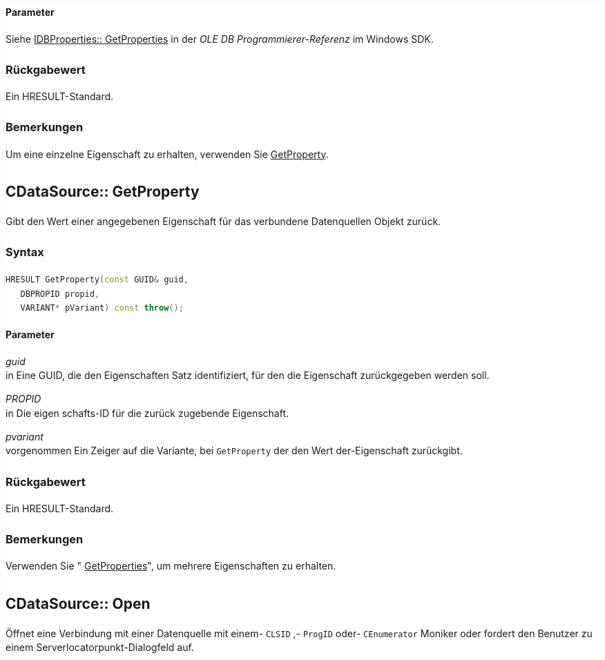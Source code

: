 #### <a name="parameters"></a>Parameter

Siehe [IDBProperties:: GetProperties](/previous-versions/windows/desktop/ms714344(v=vs.85)) in der *OLE DB Programmierer-Referenz* im Windows SDK.

### <a name="return-value"></a>Rückgabewert

Ein HRESULT-Standard.

### <a name="remarks"></a>Bemerkungen

Um eine einzelne Eigenschaft zu erhalten, verwenden Sie [GetProperty](../../data/oledb/cdatasource-getproperty.md).

## <a name="cdatasourcegetproperty"></a><a name="getproperty"></a>CDataSource:: GetProperty

Gibt den Wert einer angegebenen Eigenschaft für das verbundene Datenquellen Objekt zurück.

### <a name="syntax"></a>Syntax

```cpp
HRESULT GetProperty(const GUID& guid,
   DBPROPID propid,
   VARIANT* pVariant) const throw();
```

#### <a name="parameters"></a>Parameter

*guid*<br/>
in Eine GUID, die den Eigenschaften Satz identifiziert, für den die Eigenschaft zurückgegeben werden soll.

*PROPID*<br/>
in Die eigen schafts-ID für die zurück zugebende Eigenschaft.

*pvariant*<br/>
vorgenommen Ein Zeiger auf die Variante, bei `GetProperty` der den Wert der-Eigenschaft zurückgibt.

### <a name="return-value"></a>Rückgabewert

Ein HRESULT-Standard.

### <a name="remarks"></a>Bemerkungen

Verwenden Sie " [GetProperties](../../data/oledb/cdatasource-getproperties.md)", um mehrere Eigenschaften zu erhalten.

## <a name="cdatasourceopen"></a><a name="open"></a>CDataSource:: Open

Öffnet eine Verbindung mit einer Datenquelle mit einem- `CLSID` ,- `ProgID` oder- `CEnumerator` Moniker oder fordert den Benutzer zu einem Serverlocatorpunkt-Dialogfeld auf.

